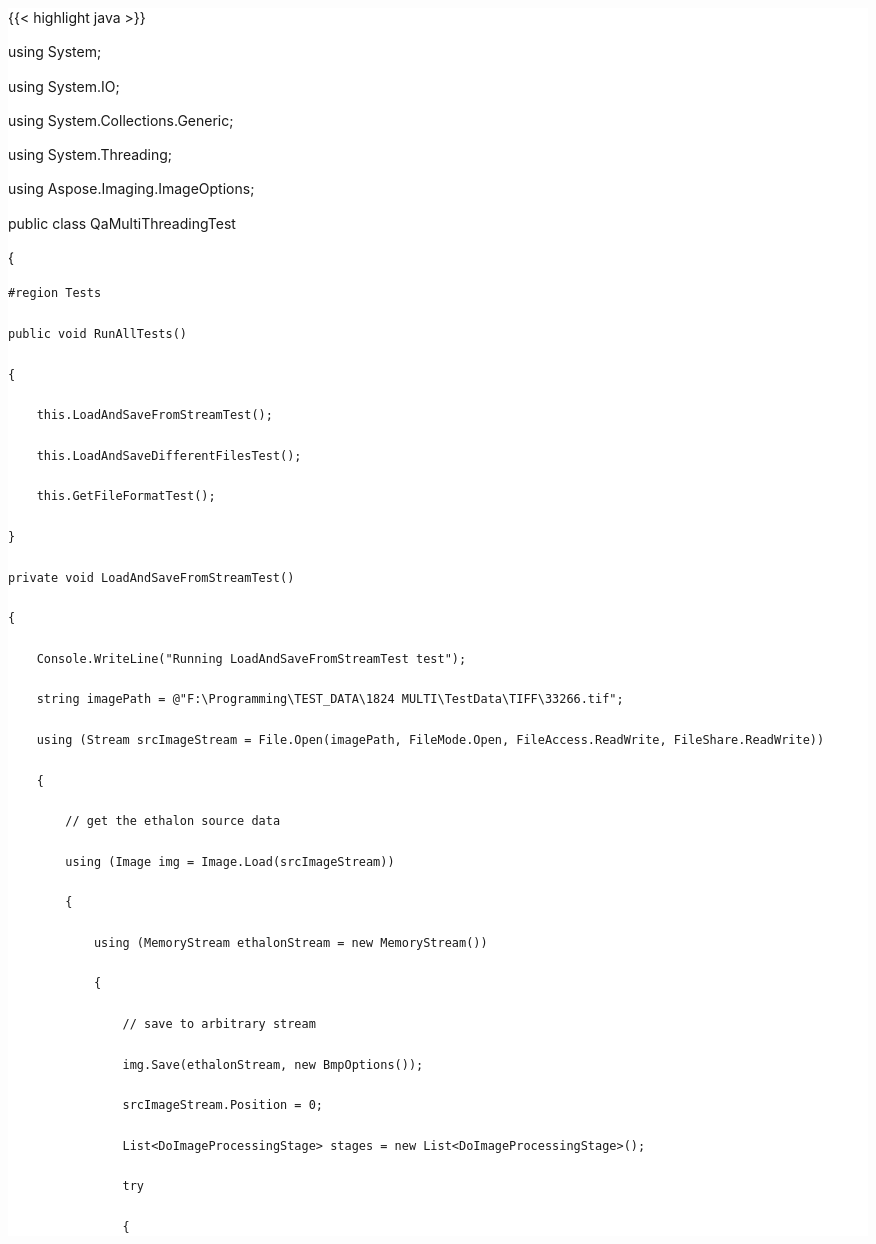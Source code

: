 {{< highlight java >}}

 using System;

using System.IO;

using System.Collections.Generic;

using System.Threading;

using Aspose.Imaging.ImageOptions;

public class QaMultiThreadingTest

{

    #region Tests

    public void RunAllTests()

    {

        this.LoadAndSaveFromStreamTest();

        this.LoadAndSaveDifferentFilesTest();

        this.GetFileFormatTest();

    }

    private void LoadAndSaveFromStreamTest()

    {

        Console.WriteLine("Running LoadAndSaveFromStreamTest test");

        string imagePath = @"F:\Programming\TEST_DATA\1824 MULTI\TestData\TIFF\33266.tif";

        using (Stream srcImageStream = File.Open(imagePath, FileMode.Open, FileAccess.ReadWrite, FileShare.ReadWrite))

        {

            // get the ethalon source data

            using (Image img = Image.Load(srcImageStream))

            {

                using (MemoryStream ethalonStream = new MemoryStream())

                {

                    // save to arbitrary stream

                    img.Save(ethalonStream, new BmpOptions());

                    srcImageStream.Position = 0;

                    List<DoImageProcessingStage> stages = new List<DoImageProcessingStage>();

                    try

                    {
